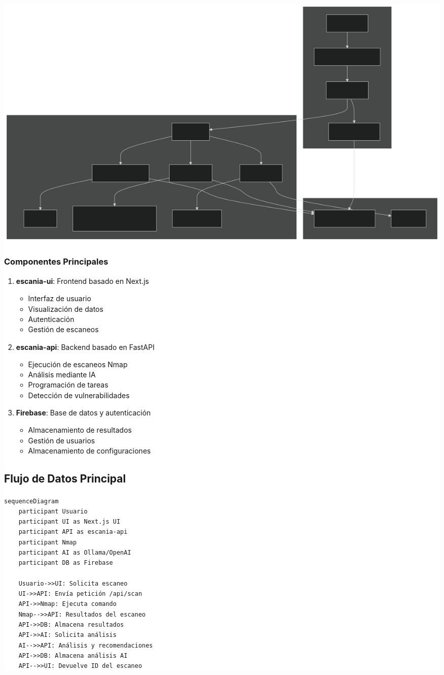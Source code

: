![imagen](./arq-general.svg)

### Componentes Principales

1. **escania-ui**: Frontend basado en Next.js
   - Interfaz de usuario
   - Visualización de datos
   - Autenticación
   - Gestión de escaneos

2. **escania-api**: Backend basado en FastAPI
   - Ejecución de escaneos Nmap
   - Análisis mediante IA
   - Programación de tareas
   - Detección de vulnerabilidades

3. **Firebase**: Base de datos y autenticación
   - Almacenamiento de resultados
   - Gestión de usuarios
   - Almacenamiento de configuraciones

## Flujo de Datos Principal

```mermaid
sequenceDiagram
    participant Usuario
    participant UI as Next.js UI
    participant API as escania-api
    participant Nmap
    participant AI as Ollama/OpenAI
    participant DB as Firebase
    
    Usuario->>UI: Solicita escaneo
    UI->>API: Envía petición /api/scan
    API->>Nmap: Ejecuta comando
    Nmap-->>API: Resultados del escaneo
    API->>DB: Almacena resultados
    API->>AI: Solicita análisis
    AI-->>API: Análisis y recomendaciones
    API->>DB: Almacena análisis AI
    API-->>UI: Devuelve ID del escaneo
```